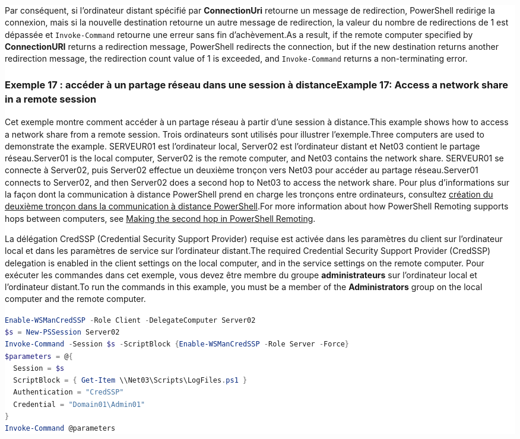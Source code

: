 <span data-ttu-id="997d8-269">Par conséquent, si l’ordinateur distant spécifié par **ConnectionUri** retourne un message de redirection, PowerShell redirige la connexion, mais si la nouvelle destination retourne un autre message de redirection, la valeur du nombre de redirections de 1 est dépassée et `Invoke-Command` retourne une erreur sans fin d’achèvement.</span><span class="sxs-lookup"><span data-stu-id="997d8-269">As a result, if the remote computer specified by **ConnectionURI** returns a redirection message, PowerShell redirects the connection, but if the new destination returns another redirection message, the redirection count value of 1 is exceeded, and `Invoke-Command` returns a non-terminating error.</span></span>

### <span data-ttu-id="997d8-270">Exemple 17 : accéder à un partage réseau dans une session à distance</span><span class="sxs-lookup"><span data-stu-id="997d8-270">Example 17: Access a network share in a remote session</span></span>

<span data-ttu-id="997d8-271">Cet exemple montre comment accéder à un partage réseau à partir d’une session à distance.</span><span class="sxs-lookup"><span data-stu-id="997d8-271">This example shows how to access a network share from a remote session.</span></span> <span data-ttu-id="997d8-272">Trois ordinateurs sont utilisés pour illustrer l’exemple.</span><span class="sxs-lookup"><span data-stu-id="997d8-272">Three computers are used to demonstrate the example.</span></span> <span data-ttu-id="997d8-273">SERVEUR01 est l’ordinateur local, Server02 est l’ordinateur distant et Net03 contient le partage réseau.</span><span class="sxs-lookup"><span data-stu-id="997d8-273">Server01 is the local computer, Server02 is the remote computer, and Net03 contains the network share.</span></span> <span data-ttu-id="997d8-274">SERVEUR01 se connecte à Server02, puis Server02 effectue un deuxième tronçon vers Net03 pour accéder au partage réseau.</span><span class="sxs-lookup"><span data-stu-id="997d8-274">Server01 connects to Server02, and then Server02 does a second hop to Net03 to access the network share.</span></span> <span data-ttu-id="997d8-275">Pour plus d’informations sur la façon dont la communication à distance PowerShell prend en charge les tronçons entre ordinateurs, consultez [création du deuxième tronçon dans la communication à distance PowerShell](/powershell/scripting/learn/remoting/ps-remoting-second-hop).</span><span class="sxs-lookup"><span data-stu-id="997d8-275">For more information about how PowerShell Remoting supports hops between computers, see [Making the second hop in PowerShell Remoting](/powershell/scripting/learn/remoting/ps-remoting-second-hop).</span></span>

<span data-ttu-id="997d8-276">La délégation CredSSP (Credential Security Support Provider) requise est activée dans les paramètres du client sur l’ordinateur local et dans les paramètres de service sur l’ordinateur distant.</span><span class="sxs-lookup"><span data-stu-id="997d8-276">The required Credential Security Support Provider (CredSSP) delegation is enabled in the client settings on the local computer, and in the service settings on the remote computer.</span></span> <span data-ttu-id="997d8-277">Pour exécuter les commandes dans cet exemple, vous devez être membre du groupe **administrateurs** sur l’ordinateur local et l’ordinateur distant.</span><span class="sxs-lookup"><span data-stu-id="997d8-277">To run the commands in this example, you must be a member of the **Administrators** group on the local computer and the remote computer.</span></span>

```powershell
Enable-WSManCredSSP -Role Client -DelegateComputer Server02
$s = New-PSSession Server02
Invoke-Command -Session $s -ScriptBlock {Enable-WSManCredSSP -Role Server -Force}
$parameters = @{
  Session = $s
  ScriptBlock = { Get-Item \\Net03\Scripts\LogFiles.ps1 }
  Authentication = "CredSSP"
  Credential = "Domain01\Admin01"
}
Invoke-Command @parameters
```
